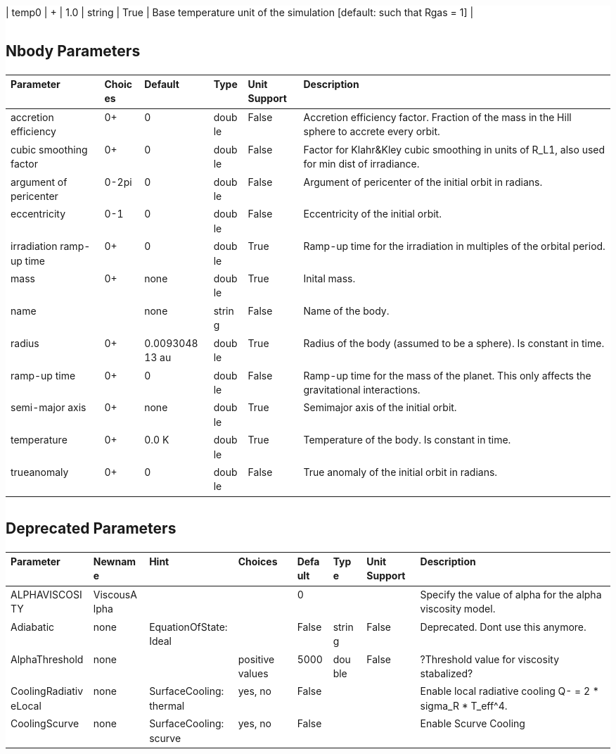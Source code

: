 | temp0                                 | +                                                                                       | 1.0                  | string       | True           | Base temperature unit of the simulation [default: such that Rgas = 1]                                                                                                                                                                                                                                                                                                                                                                                                |

## Nbody Parameters
| Parameter                | Choices   | Default        | Type   | Unit Support   | Description                                                                                  |
|:-------------------------|:----------|:---------------|:-------|:---------------|:---------------------------------------------------------------------------------------------|
| accretion efficiency     | 0+        | 0              | double | False          | Accretion efficiency factor. Fraction of the mass in the Hill sphere to accrete every orbit. |
| cubic smoothing factor   | 0+        | 0              | double | False          | Factor for Klahr&Kley cubic smoothing in units of R_L1, also used for min dist of irradiance.|
| argument of pericenter   | 0-2pi     | 0              | double | False          | Argument of pericenter of the initial orbit in radians.                                      |
| eccentricity             | 0-1       | 0              | double | False          | Eccentricity of the initial orbit.                                                           |
| irradiation ramp-up time | 0+        | 0              | double | True           | Ramp-up time for the irradiation in multiples of the orbital period.                         |
| mass                     | 0+        | none           | double | True           | Inital mass.                                                                                 |
| name                     |           | none           | string | False          | Name of the body.                                                                            |
| radius                   | 0+        | 0.009304813 au | double | True           | Radius of the body (assumed to be a sphere). Is constant in time.                            |
| ramp-up time             | 0+        | 0              | double | False          | Ramp-up time for the mass of the planet. This only affects the gravitational interactions.   |
| semi-major axis          | 0+        | none           | double | True           | Semimajor axis of the initial orbit.                                                         |
| temperature              | 0+        | 0.0 K          | double | True           | Temperature of the body. Is constant in time.                                                |
| trueanomaly              | 0+        | 0              | double | False          | True anomaly of the initial orbit in radians.                                                |

## Deprecated Parameters
| Parameter              | Newname             | Hint                                                                                  | Choices         | Default             | Type         | Unit Support   | Description                                                                                                                                                  |
|:-----------------------|:--------------------|:--------------------------------------------------------------------------------------|:----------------|:--------------------|:-------------|:---------------|:-------------------------------------------------------------------------------------------------------------------------------------------------------------|
| ALPHAVISCOSITY         | ViscousAlpha        |                                                                                       |                 | 0                   |              |                | Specify the value of alpha for the alpha viscosity model.                                                                                                    |
| Adiabatic              | none                | EquationOfState: Ideal                                                                |                 | False               | string       | False          | Deprecated. Dont use this anymore.                                                                                                                           |
| AlphaThreshold         | none                |                                                                                       | positive values | 5000                | double       | False          | ?Threshold value for viscosity stabalized?                                                                                                                   |
| CoolingRadiativeLocal  | none                | SurfaceCooling: thermal                                                               | yes, no         | False               |              |                | Enable local radiative cooling Q- = 2 * sigma_R * T_eff^4.                                                                                                   |
| CoolingScurve          | none                | SurfaceCooling: scurve                                                                | yes, no         | False               |              |                | Enable Scurve Cooling                                                                                                                                        |